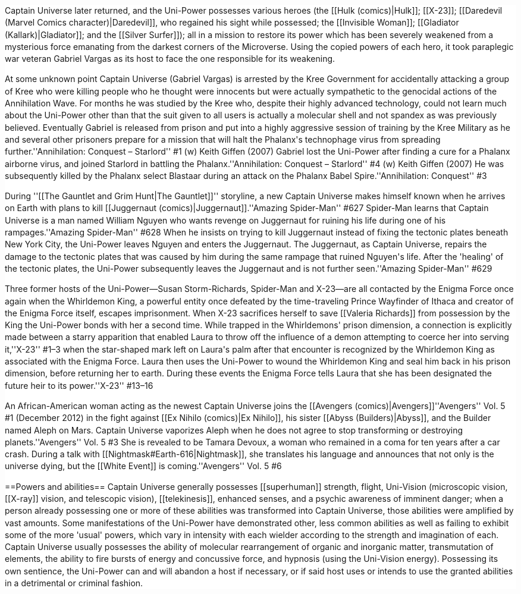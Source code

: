 Captain Universe later returned, and the Uni-Power possesses various heroes (the [[Hulk (comics)|Hulk]]; [[X-23]]; [[Daredevil (Marvel Comics character)|Daredevil]], who regained his sight while possessed; the [[Invisible Woman]]; [[Gladiator (Kallark)|Gladiator]]; and the [[Silver Surfer]]); all in a mission to restore its power which has been severely weakened from a mysterious force emanating from the darkest corners of the Microverse. Using the copied powers of each hero, it took paraplegic war veteran Gabriel Vargas as its host to face the one responsible for its weakening.

At some unknown point Captain Universe (Gabriel Vargas) is arrested by the Kree Government for accidentally attacking a group of Kree who were killing people who he thought were innocents but were actually sympathetic to the genocidal actions of the Annihilation Wave. For months he was studied by the Kree who, despite their highly advanced technology, could not learn much about the Uni-Power other than that the suit given to all users is actually a molecular shell and not spandex as was previously believed. Eventually Gabriel is released from prison and put into a highly aggressive session of training by the Kree Military as he and several other prisoners prepare for a mission that will halt the Phalanx's technophage virus from spreading further.<ref>''Annihilation: Conquest – Starlord'' #1 (w) Keith Giffen (2007)</ref> Gabriel lost the Uni-Power after finding a cure for a Phalanx airborne virus, and joined Starlord in battling the Phalanx.<ref>''Annihilation: Conquest – Starlord'' #4 (w) Keith Giffen (2007)</ref> He was subsequently killed by the Phalanx select Blastaar during an attack on the Phalanx Babel Spire.<ref>''Annihilation: Conquest'' #3</ref>

During ''[[The Gauntlet and Grim Hunt|The Gauntlet]]'' storyline, a new Captain Universe makes himself known when he arrives on Earth with plans to kill [[Juggernaut (comics)|Juggernaut]].<ref>''Amazing Spider-Man'' #627</ref> Spider-Man learns that Captain Universe is a man named William Nguyen who wants revenge on Juggernaut for ruining his life during one of his rampages.<ref>''Amazing Spider-Man'' #628</ref> When he insists on trying to kill Juggernaut instead of fixing the tectonic plates beneath New York City, the Uni-Power leaves Nguyen and enters the Juggernaut. The Juggernaut, as Captain Universe, repairs the damage to the tectonic plates that was caused by him during the same rampage that ruined Nguyen's life. After the 'healing' of the tectonic plates, the Uni-Power subsequently leaves the Juggernaut and is not further seen.<ref>''Amazing Spider-Man'' #629</ref>

Three former hosts of the Uni-Power—Susan Storm-Richards, Spider-Man and X-23—are all contacted by the Enigma Force once again when the Whirldemon King, a powerful entity once defeated by the time-traveling Prince Wayfinder of Ithaca and creator of the Enigma Force itself, escapes imprisonment. When X-23 sacrifices herself to save [[Valeria Richards]] from possession by the King the Uni-Power bonds with her a second time. While trapped in the Whirldemons' prison dimension, a connection is explicitly made between a starry apparition that enabled Laura to throw off the influence of a demon attempting to coerce her into serving it,<ref>''X-23'' #1–3</ref> when the star-shaped mark left on Laura's palm after that encounter is recognized by the Whirldemon King as associated with the Enigma Force. Laura then uses the Uni-Power to wound the Whirldemon King and seal him back in his prison dimension, before returning her to earth. During these events the Enigma Force tells Laura that she has been designated the future heir to its power.<ref>''X-23'' #13–16</ref>

An African-American woman acting as the newest Captain Universe joins the [[Avengers (comics)|Avengers]]<ref>''Avengers'' Vol. 5 #1 (December 2012)</ref> in the fight against [[Ex Nihilo (comics)|Ex Nihilo]], his sister [[Abyss (Builders)|Abyss]], and the Builder named Aleph on Mars. Captain Universe vaporizes Aleph when he does not agree to stop transforming or destroying planets.<ref>''Avengers'' Vol. 5 #3</ref> She is revealed to be Tamara Devoux, a woman who remained in a coma for ten years after a car crash. During a talk with [[Nightmask#Earth-616|Nightmask]], she translates his language and announces that not only is the universe dying, but the [[White Event]] is coming.<ref name="Avengers Vol. 5 #6">''Avengers'' Vol. 5 #6</ref>

==Powers and abilities==
Captain Universe generally possesses [[superhuman]] strength, flight, Uni-Vision (microscopic vision, [[X-ray]] vision, and telescopic vision), [[telekinesis]], enhanced senses, and a psychic awareness of imminent danger; when a person already possessing one or more of these abilities was transformed into Captain Universe, those abilities were amplified by vast amounts. Some manifestations of the Uni-Power have demonstrated other, less common abilities as well as failing to exhibit some of the more 'usual' powers, which vary in intensity with each wielder according to the strength and imagination of each. Captain Universe usually possesses the ability of molecular rearrangement of organic and inorganic matter, transmutation of elements, the ability to fire bursts of energy and concussive force, and hypnosis (using the Uni-Vision energy). Possessing its own sentience, the Uni-Power can and will abandon a host if necessary, or if said host uses or intends to use the granted abilities in a detrimental or criminal fashion.
